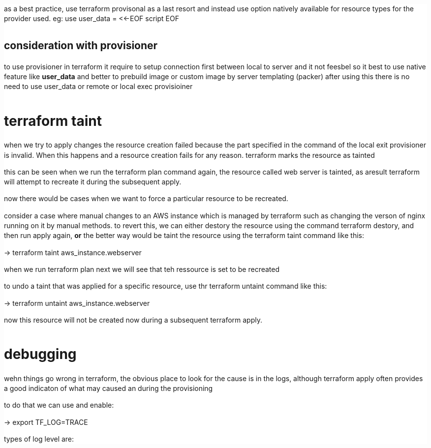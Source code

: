 

as a best practice, use terraform provisonal as a last resort and instead use option natively available for resource types for the provider used. 
eg:
use 
	user_data = <<-EOF
				script
				EOF

## consideration with provisioner 
to use provisioner in terraform it require to setup connection first between local to server and it not feesbel
so it best to use native feature like **user_data** and better to prebuild image or custom image by server templating (packer) after using this there is no need to use user_data or remote or local exec provisioiner

# terraform taint
when we try  to apply changes the resource creation failed because the part specified in the command of the local exit provisioner is invalid. When this happens and a resource creation fails for any reason. terraform marks the resource as tainted 
 
this can be seen when we run the terraform plan command again, the resource called web server is tainted, as aresult terraform will attempt to recreate it during the subsequent apply.

now there would be cases when we want to force a particular resource to be recreated. 

consider a case where manual changes to an AWS instance which is managed by terraform such as changing the verson of nginx running on it by manual methods. 
to revert this, we can either destory the resource using the command terraform destory, and then run apply again, **or** the better way would be taint the resource using the terraform taint command like this:

-> terraform taint aws_instance.webserver

when we run terraform plan next we will see that teh ressource is set to be recreated 

to undo a taint that was applied for a specific resource, use thr terraform untaint command like this:

-> terraform untaint aws_instance.webserver

now this resource will not be created now during a subsequent terraform apply. 

# debugging
wehn things go wrong in terraform, the obvious place to look for the cause is in the logs, although terraform apply often provides a good indicaton of what may caused an during the provisioning 

to do that we can use and enable:

->  export TF_LOG=TRACE 

types of log level are:
